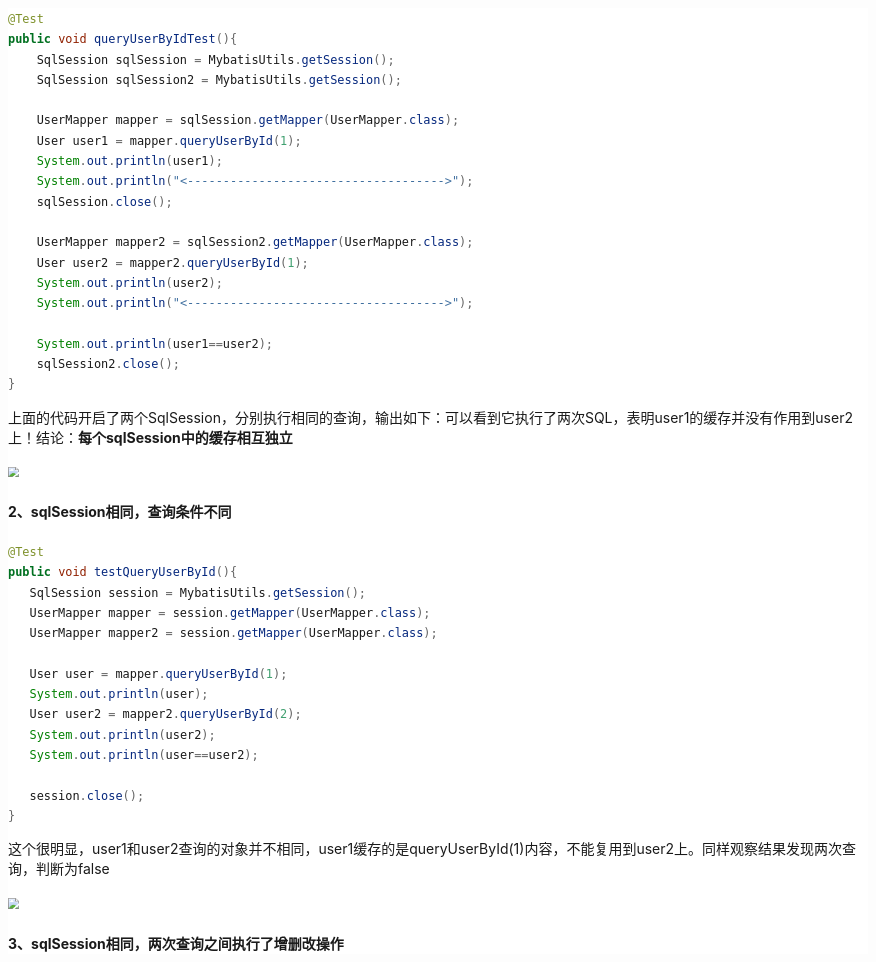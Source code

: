 ```java
@Test
public void queryUserByIdTest(){
    SqlSession sqlSession = MybatisUtils.getSession();
    SqlSession sqlSession2 = MybatisUtils.getSession();

    UserMapper mapper = sqlSession.getMapper(UserMapper.class);
    User user1 = mapper.queryUserById(1);
    System.out.println(user1);
    System.out.println("<------------------------------------>");
    sqlSession.close();

    UserMapper mapper2 = sqlSession2.getMapper(UserMapper.class);
    User user2 = mapper2.queryUserById(1);
    System.out.println(user2);
    System.out.println("<------------------------------------>");

    System.out.println(user1==user2);
    sqlSession2.close();
}
```

上面的代码开启了两个SqlSession，分别执行相同的查询，输出如下：可以看到它执行了两次SQL，表明user1的缓存并没有作用到user2上！结论：**每个sqlSession中的缓存相互独立**

<img src="http://img2.salute61.top/Mybatis%E7%BC%93%E5%AD%9802.png" style="zoom:67%;" />



#### 2、sqlSession相同，查询条件不同

```java
@Test
public void testQueryUserById(){
   SqlSession session = MybatisUtils.getSession();
   UserMapper mapper = session.getMapper(UserMapper.class);
   UserMapper mapper2 = session.getMapper(UserMapper.class);

   User user = mapper.queryUserById(1);
   System.out.println(user);
   User user2 = mapper2.queryUserById(2);
   System.out.println(user2);
   System.out.println(user==user2);

   session.close();
}
```

这个很明显，user1和user2查询的对象并不相同，user1缓存的是queryUserById(1)内容，不能复用到user2上。同样观察结果发现两次查询，判断为false

<img src="http://img2.salute61.top/Mybatis%E7%BC%93%E5%AD%9803.png" style="zoom: 67%;" />



#### 3、sqlSession相同，两次查询之间执行了增删改操作
